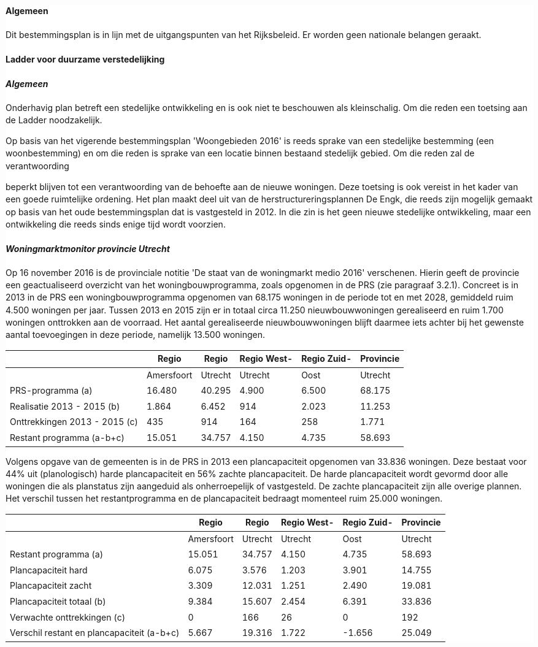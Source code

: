 #### Algemeen

Dit bestemmingsplan is in lijn met de uitgangspunten van het Rijksbeleid. Er worden geen nationale belangen geraakt.

#### Ladder voor duurzame verstedelijking

#### *Algemeen*

Onderhavig plan betreft een stedelijke ontwikkeling en is ook niet te beschouwen als kleinschalig. Om die reden een toetsing aan de Ladder noodzakelijk.

Op basis van het vigerende bestemmingsplan 'Woongebieden 2016' is reeds sprake van een stedelijke bestemming (een woonbestemming) en om die reden is sprake van een locatie binnen bestaand stedelijk gebied. Om die reden zal de verantwoording

beperkt blijven tot een verantwoording van de behoefte aan de nieuwe woningen. Deze toetsing is ook vereist in het kader van een goede ruimtelijke ordening. Het plan maakt deel uit van de herstructureringsplannen De Engk, die reeds zijn mogelijk gemaakt op basis van het oude bestemmingsplan dat is vastgesteld in 2012. In die zin is het geen nieuwe stedelijke ontwikkeling, maar een ontwikkeling die reeds sinds enige tijd wordt voorzien.

#### *Woningmarktmonitor provincie Utrecht*

Op 16 november 2016 is de provinciale notitie 'De staat van de woningmarkt medio 2016' verschenen. Hierin geeft de provincie een geactualiseerd overzicht van het woningbouwprogramma, zoals opgenomen in de PRS (zie paragraaf 3.2.1). Concreet is in 2013 in de PRS een woningbouwprogramma opgenomen van 68.175 woningen in de periode tot en met 2028, gemiddeld ruim 4.500 woningen per jaar. Tussen 2013 en 2015 zijn er in totaal circa 11.250 nieuwbouwwoningen gerealiseerd en ruim 1.700 woningen onttrokken aan de voorraad. Het aantal gerealiseerde nieuwbouwwoningen blijft daarmee iets achter bij het gewenste aantal toevoegingen in deze periode, namelijk 13.500 woningen.

|                               | Regio      | Regio   | Regio West- | Regio Zuid- | Provincie |
|-------------------------------|------------|---------|-------------|-------------|-----------|
|                               | Amersfoort | Utrecht | Utrecht     | Oost        | Utrecht   |
| PRS-programma (a)             | 16.480     | 40.295  | 4.900       | 6.500       | 68.175    |
| Realisatie 2013 - 2015 (b)    | 1.864      | 6.452   | 914         | 2.023       | 11.253    |
| Onttrekkingen 2013 - 2015 (c) | 435        | 914     | 164         | 258         | 1.771     |
| Restant programma (a-b+c)     | 15.051     | 34.757  | 4.150       | 4.735       | 58.693    |

Volgens opgave van de gemeenten is in de PRS in 2013 een plancapaciteit opgenomen van 33.836 woningen. Deze bestaat voor 44% uit (planologisch) harde plancapaciteit en 56% zachte plancapaciteit. De harde plancapaciteit wordt gevormd door alle woningen die als planstatus zijn aangeduid als onherroepelijk of vastgesteld. De zachte plancapaciteit zijn alle overige plannen. Het verschil tussen het restantprogramma en de plancapaciteit bedraagt momenteel ruim 25.000 woningen.

|                                            | Regio      | Regio   | Regio West- | Regio Zuid- | Provincie |
|--------------------------------------------|------------|---------|-------------|-------------|-----------|
|                                            | Amersfoort | Utrecht | Utrecht     | Oost        | Utrecht   |
| Restant programma (a)                      | 15.051     | 34.757  | 4.150       | 4.735       | 58.693    |
| Plancapaciteit hard                        | 6.075      | 3.576   | 1.203       | 3.901       | 14.755    |
| Plancapaciteit zacht                       | 3.309      | 12.031  | 1.251       | 2.490       | 19.081    |
| Plancapaciteit totaal (b)                  | 9.384      | 15.607  | 2.454       | 6.391       | 33.836    |
| Verwachte onttrekkingen (c)                | 0          | 166     | 26          | 0           | 192       |
| Verschil restant en plancapaciteit (a-b+c) | 5.667      | 19.316  | 1.722       | -1.656      | 25.049    |
